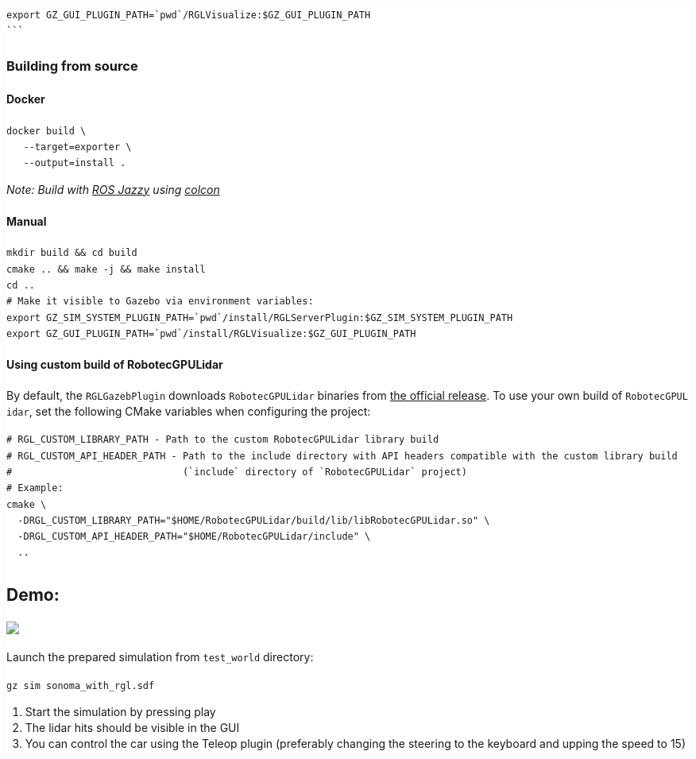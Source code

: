     export GZ_GUI_PLUGIN_PATH=`pwd`/RGLVisualize:$GZ_GUI_PLUGIN_PATH
    ```
### Building from source

#### Docker
```shell
docker build \
   --target=exporter \
   --output=install .
```
*Note: Build with [ROS Jazzy](https://docs.ros.org/en/jazzy/index.html) using [colcon](https://colcon.readthedocs.io/en/released/)*

#### Manual
```shell
mkdir build && cd build
cmake .. && make -j && make install
cd ..
# Make it visible to Gazebo via environment variables:
export GZ_SIM_SYSTEM_PLUGIN_PATH=`pwd`/install/RGLServerPlugin:$GZ_SIM_SYSTEM_PLUGIN_PATH
export GZ_GUI_PLUGIN_PATH=`pwd`/install/RGLVisualize:$GZ_GUI_PLUGIN_PATH
```

#### Using custom build of RobotecGPULidar

By default, the `RGLGazebPlugin` downloads `RobotecGPULidar` binaries from [the official release](https://github.com/RobotecAI/RobotecGPULidar/releases). To use your own build of `RobotecGPULidar`, set the following CMake variables when configuring the project:
```shell
# RGL_CUSTOM_LIBRARY_PATH - Path to the custom RobotecGPULidar library build
# RGL_CUSTOM_API_HEADER_PATH - Path to the include directory with API headers compatible with the custom library build
#                              (`include` directory of `RobotecGPULidar` project)
# Example:
cmake \
  -DRGL_CUSTOM_LIBRARY_PATH="$HOME/RobotecGPULidar/build/lib/libRobotecGPULidar.so" \
  -DRGL_CUSTOM_API_HEADER_PATH="$HOME/RobotecGPULidar/include" \
  ..
```

## Demo:

![](docs/videos/prius.gif)

Launch the prepared simulation from `test_world` directory:
```shell
gz sim sonoma_with_rgl.sdf
```

1. Start the simulation by pressing play
2. The lidar hits should be visible in the GUI
3. You can control the car using the Teleop plugin (preferably changing the steering to the keyboard and upping the speed to 15)

